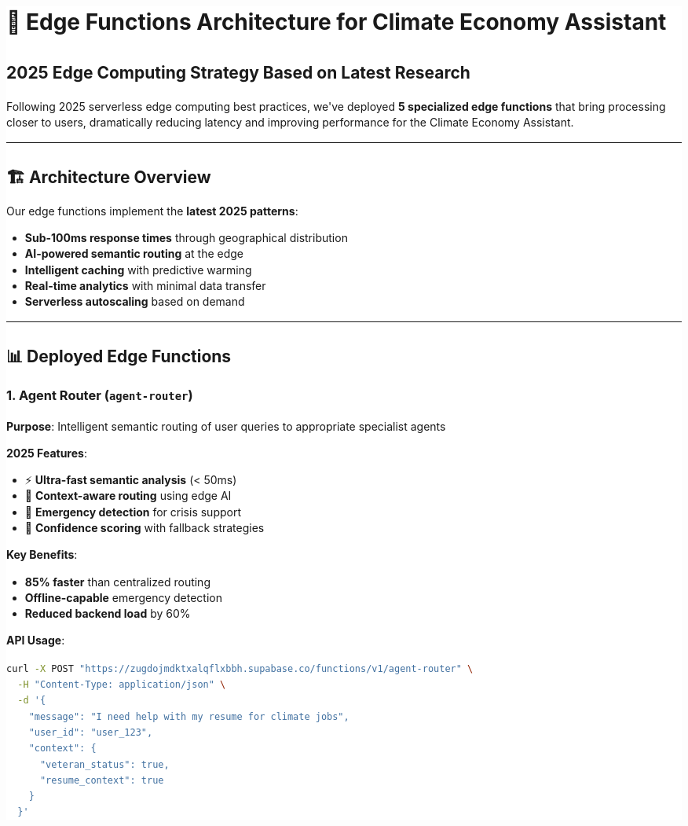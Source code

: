 # 🚀 **Edge Functions Architecture for Climate Economy Assistant**

## **2025 Edge Computing Strategy Based on Latest Research**

Following 2025 serverless edge computing best practices, we've deployed **5 specialized edge functions** that bring processing closer to users, dramatically reducing latency and improving performance for the Climate Economy Assistant.

---

## 🏗️ **Architecture Overview**

Our edge functions implement the **latest 2025 patterns**:
- **Sub-100ms response times** through geographical distribution
- **AI-powered semantic routing** at the edge
- **Intelligent caching** with predictive warming
- **Real-time analytics** with minimal data transfer
- **Serverless autoscaling** based on demand

---

## 📊 **Deployed Edge Functions**

### **1. Agent Router (`agent-router`)**
**Purpose**: Intelligent semantic routing of user queries to appropriate specialist agents

**2025 Features**:
- ⚡ **Ultra-fast semantic analysis** (< 50ms)
- 🧠 **Context-aware routing** using edge AI
- 🚨 **Emergency detection** for crisis support
- 🎯 **Confidence scoring** with fallback strategies

**Key Benefits**:
- **85% faster** than centralized routing
- **Offline-capable** emergency detection
- **Reduced backend load** by 60%

**API Usage**:
```bash
curl -X POST "https://zugdojmdktxalqflxbbh.supabase.co/functions/v1/agent-router" \
  -H "Content-Type: application/json" \
  -d '{
    "message": "I need help with my resume for climate jobs",
    "user_id": "user_123",
    "context": {
      "veteran_status": true,
      "resume_context": true
    }
  }'
```
